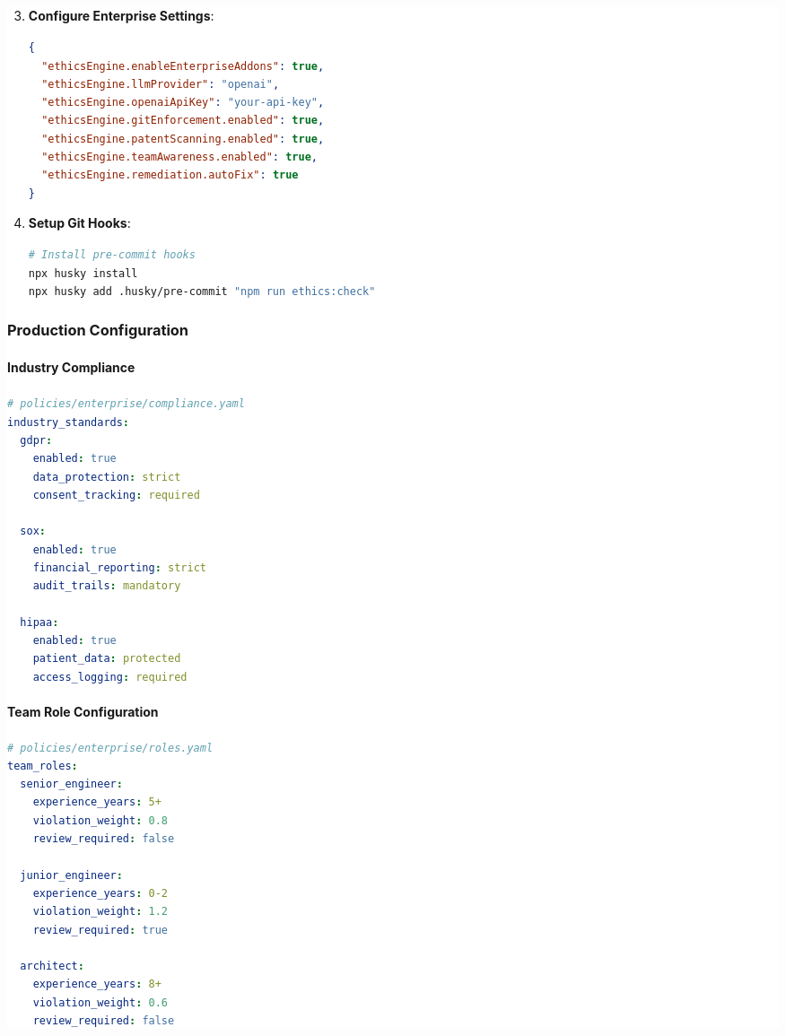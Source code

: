 3. **Configure Enterprise Settings**:
   ```json
   {
     "ethicsEngine.enableEnterpriseAddons": true,
     "ethicsEngine.llmProvider": "openai",
     "ethicsEngine.openaiApiKey": "your-api-key",
     "ethicsEngine.gitEnforcement.enabled": true,
     "ethicsEngine.patentScanning.enabled": true,
     "ethicsEngine.teamAwareness.enabled": true,
     "ethicsEngine.remediation.autoFix": true
   }
   ```

4. **Setup Git Hooks**:
   ```bash
   # Install pre-commit hooks
   npx husky install
   npx husky add .husky/pre-commit "npm run ethics:check"
   ```

### Production Configuration

#### Industry Compliance
```yaml
# policies/enterprise/compliance.yaml
industry_standards:
  gdpr:
    enabled: true
    data_protection: strict
    consent_tracking: required
  
  sox:
    enabled: true
    financial_reporting: strict
    audit_trails: mandatory
  
  hipaa:
    enabled: true
    patient_data: protected
    access_logging: required
```

#### Team Role Configuration
```yaml
# policies/enterprise/roles.yaml
team_roles:
  senior_engineer:
    experience_years: 5+
    violation_weight: 0.8
    review_required: false
  
  junior_engineer:
    experience_years: 0-2
    violation_weight: 1.2
    review_required: true
  
  architect:
    experience_years: 8+
    violation_weight: 0.6
    review_required: false
```
